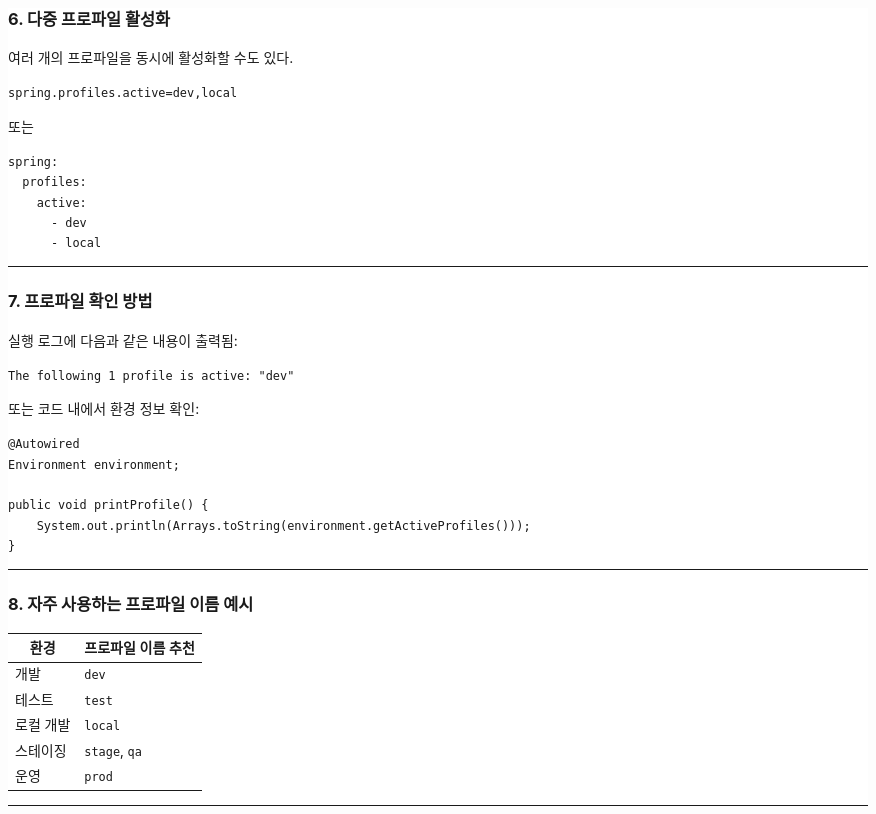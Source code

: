 ### 6. 다중 프로파일 활성화

여러 개의 프로파일을 동시에 활성화할 수도 있다.

```
spring.profiles.active=dev,local
```

또는

```
spring:
  profiles:
    active:
      - dev
      - local
```

------

### 7. 프로파일 확인 방법

실행 로그에 다음과 같은 내용이 출력됨:

```
The following 1 profile is active: "dev"
```

또는 코드 내에서 환경 정보 확인:

```
@Autowired
Environment environment;

public void printProfile() {
    System.out.println(Arrays.toString(environment.getActiveProfiles()));
}
```

------

### 8. 자주 사용하는 프로파일 이름 예시

| 환경      | 프로파일 이름 추천 |
| --------- | ------------------ |
| 개발      | `dev`              |
| 테스트    | `test`             |
| 로컬 개발 | `local`            |
| 스테이징  | `stage`, `qa`      |
| 운영      | `prod`             |

------
